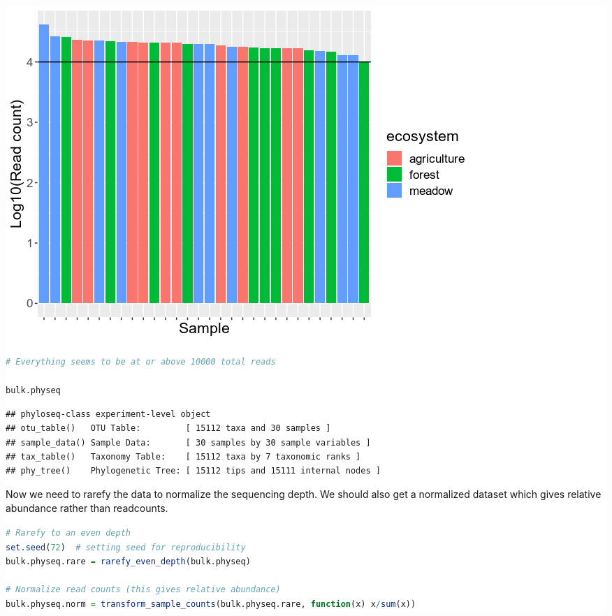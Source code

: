 ![](Phylogenetic_signal_files/figure-gfm/unnamed-chunk-2-1.png)

``` r
# Everything seems to be at or above 10000 total reads

bulk.physeq
```

    ## phyloseq-class experiment-level object
    ## otu_table()   OTU Table:         [ 15112 taxa and 30 samples ]
    ## sample_data() Sample Data:       [ 30 samples by 30 sample variables ]
    ## tax_table()   Taxonomy Table:    [ 15112 taxa by 7 taxonomic ranks ]
    ## phy_tree()    Phylogenetic Tree: [ 15112 tips and 15111 internal nodes ]

Now we need to rarefy the data to normalize the sequencing depth. We
should also get a normalized dataset which gives relative abundance
rather than readcounts.

``` r
# Rarefy to an even depth
set.seed(72)  # setting seed for reproducibility
bulk.physeq.rare = rarefy_even_depth(bulk.physeq)

# Normalize read counts (this gives relative abundance)
bulk.physeq.norm = transform_sample_counts(bulk.physeq.rare, function(x) x/sum(x))
```
